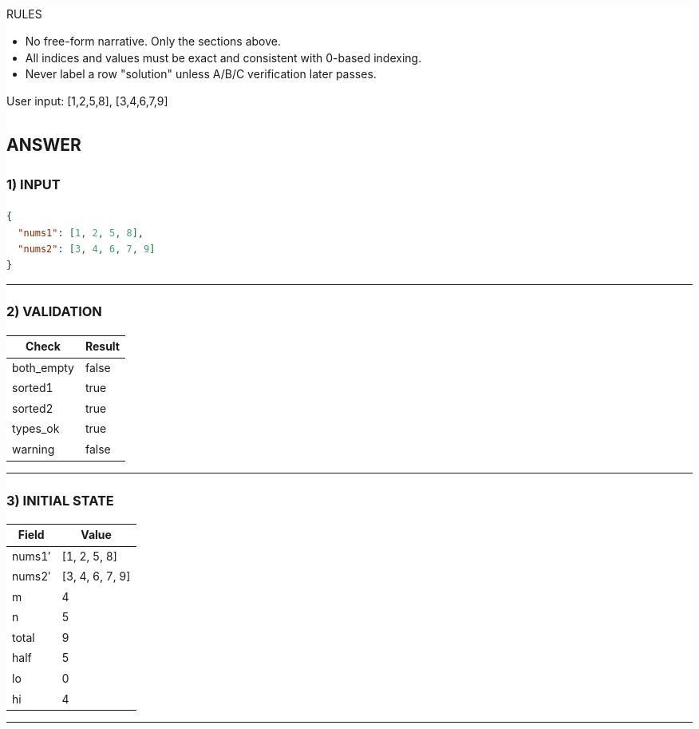 RULES
- No free-form narrative. Only the sections above.
- All indices and values must be exact and consistent with 0-based indexing.
- Never label a row "solution" unless A/B/C verification later passes.

User input: [1,2,5,8], [3,4,6,7,9]


## ANSWER

### 1) INPUT

```json
{
  "nums1": [1, 2, 5, 8],
  "nums2": [3, 4, 6, 7, 9]
}
```

---

### 2) VALIDATION

| Check       | Result |
| ----------- | ------ |
| both\_empty | false  |
| sorted1     | true   |
| sorted2     | true   |
| types\_ok   | true   |
| warning     | false  |

---

### 3) INITIAL STATE

| Field  | Value            |
| ------ | ---------------- |
| nums1′ | \[1, 2, 5, 8]    |
| nums2′ | \[3, 4, 6, 7, 9] |
| m      | 4                |
| n      | 5                |
| total  | 9                |
| half   | 5                |
| lo     | 0                |
| hi     | 4                |

---